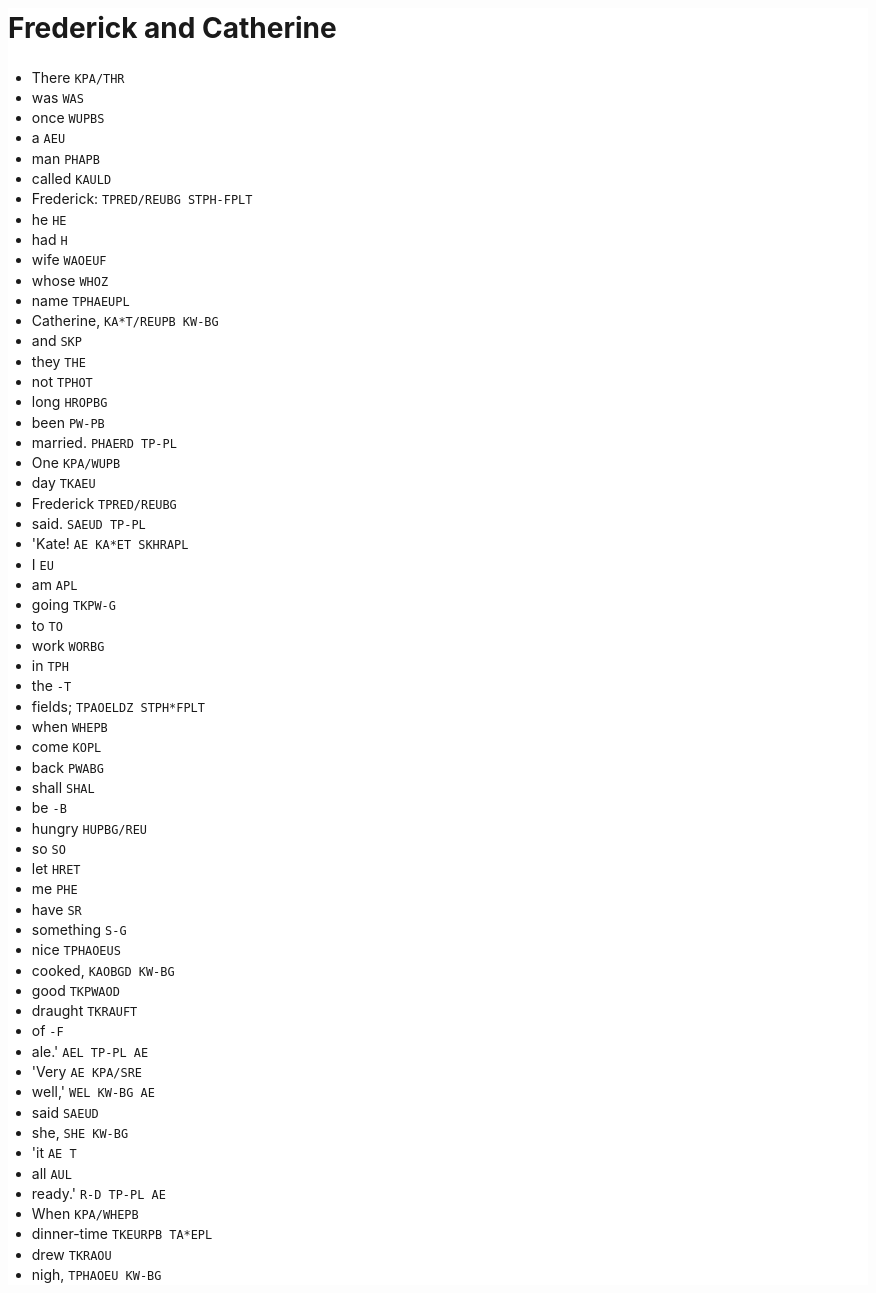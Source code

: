 # Frederick and Catherine

* There `KPA/THR`
* was `WAS`
* once `WUPBS`
* a `AEU`
* man `PHAPB`
* called `KAULD`
* Frederick: `TPRED/REUBG STPH-FPLT`
* he `HE`
* had `H`
* wife `WAOEUF`
* whose `WHOZ`
* name `TPHAEUPL`
* Catherine, `KA*T/REUPB KW-BG`
* and `SKP`
* they `THE`
* not `TPHOT`
* long `HROPBG`
* been `PW-PB`
* married. `PHAERD TP-PL`
* One `KPA/WUPB`
* day `TKAEU`
* Frederick `TPRED/REUBG`
* said. `SAEUD TP-PL`
* 'Kate! `AE KA*ET SKHRAPL`
* I `EU`
* am `APL`
* going `TKPW-G`
* to `TO`
* work `WORBG`
* in `TPH`
* the `-T`
* fields; `TPAOELDZ STPH*FPLT`
* when `WHEPB`
* come `KOPL`
* back `PWABG`
* shall `SHAL`
* be `-B`
* hungry `HUPBG/REU`
* so `SO`
* let `HRET`
* me `PHE`
* have `SR`
* something `S-G`
* nice `TPHAOEUS`
* cooked, `KAOBGD KW-BG`
* good `TKPWAOD`
* draught `TKRAUFT`
* of `-F`
* ale.' `AEL TP-PL AE`
* 'Very `AE KPA/SRE`
* well,' `WEL KW-BG AE`
* said `SAEUD`
* she, `SHE KW-BG`
* 'it `AE T`
* all `AUL`
* ready.' `R-D TP-PL AE`
* When `KPA/WHEPB`
* dinner-time `TKEURPB TA*EPL`
* drew `TKRAOU`
* nigh, `TPHAOEU KW-BG`